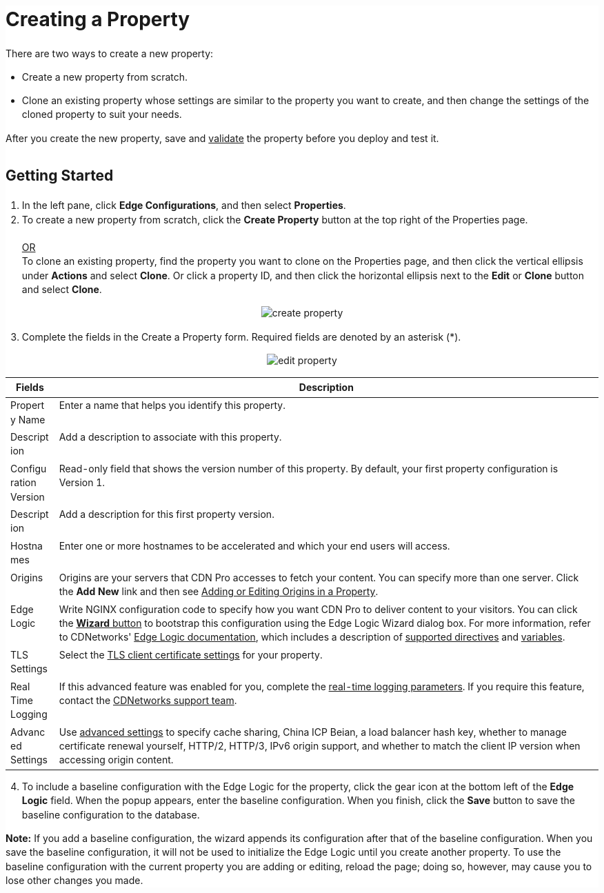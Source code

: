 # Creating a Property

There are two ways to create a new property:<ul><li>Create a new property from scratch.</ul></li><ul><li> Clone an existing property whose settings are similar to the property you want to create, and then change the settings of the cloned property to suit your needs.</ul></li>

After you create the new property, save and [validate](</docs/portal/tasks/validations.md>) the property before you deploy and test it.

## Getting Started

1. In the left pane, click **Edge Configurations**, and then select **Properties**.
2. To create a new property from scratch, click the **Create Property** button at the top right of the Properties page. <br><br><u>OR </u></br>
   To clone an existing property, find the property you want to clone on the Properties page, and then click the vertical ellipsis under **Actions** and select **Clone**. Or click a property ID, and then click the horizontal ellipsis next to the **Edit** or **Clone** button and select **Clone**. 

<p align=center><img src="/docs/resources/images/edge-configurations/properties-create-property.png" alt="create property" width="600"></p>

3. Complete the fields in the Create a Property form. Required fields are denoted by an asterisk (\*).

<p align=center><img src="/docs/resources/images/edge-configurations/create-a-property.png" alt="edit property" width="600"></p>

| **Fields**                | **Description**                                    |
| --------------------------| ---------------------------------------------------|
| Property Name             | Enter a name that helps you identify this property.|
| Description               | Add a description to associate with this property. |
| Configuration Version     | Read-only field that shows the version number of this property. By default, your first property configuration is Version 1. |
| Description               | Add a description for this first property version. |
| Hostnames                 | Enter one or more hostnames to be accelerated and which your end users will access. |
| Origins                   | Origins are your servers that CDN Pro accesses to fetch your content. You can specify more than one server. Click the **Add New** link and then see [Adding or Editing Origins in a Property](</docs/portal/edge-configurations/managing-origins.md>).|
| Edge Logic                | Write NGINX configuration code to specify how you want CDN Pro to deliver content to your visitors. You can click the [**Wizard** button](#edge-logic-wizard) to bootstrap this configuration using the Edge Logic Wizard dialog box. For more information, refer to CDNetworks' [Edge Logic documentation](</docs/edge-logic/intro.md>), which includes a description of [supported directives](</docs/edge-logic/supported-directives.md>) and [variables](</docs/edge-logic/built-in-variable>).</li>
| TLS Settings              | Select the [TLS client certificate settings](#tls-settings) for your property.|
| Real Time Logging | If this advanced feature was enabled for you, complete the [real-time logging parameters](#real-time-log). If you require this feature, contact the [CDNetworks support team](mailto:support@cdnetworks.com).|
| Advanced Settings         | Use [advanced settings](#advanced-settings) to specify cache sharing, China ICP Beian, a load balancer hash key, whether to manage certificate renewal yourself, HTTP/2, HTTP/3, IPv6 origin support, and whether to match the client IP version when accessing origin content.|

4. To include a baseline configuration with the Edge Logic for the property, click the gear icon at the bottom left of the **Edge Logic** field. When the popup appears, enter the baseline configuration. When you finish, click the **Save** button to save the baseline configuration to the database.

**Note:** If you add a baseline configuration, the wizard appends its configuration after that of the baseline configuration. When you save the baseline configuration, it will not be used to initialize the Edge Logic until you create another property. To use the baseline configuration with the current property you are adding or editing, reload the page; doing so, however, may cause you to lose other changes you made.
